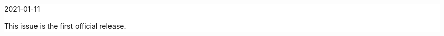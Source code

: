 <td class="cellrowborder" valign="top" width="33.33333333333333%" headers="mcps1.1.4.1.2 "><p id="p38571542154414"><a name="p38571542154414"></a><a name="p38571542154414"></a>2021-01-11</p>
</td>
<td class="cellrowborder" valign="top" width="33.33333333333333%" headers="mcps1.1.4.1.3 "><p id="p5857142154415"><a name="p5857142154415"></a><a name="p5857142154415"></a>This issue is the first official release.</p>
</td>
</tr>
</tbody>
</table>

